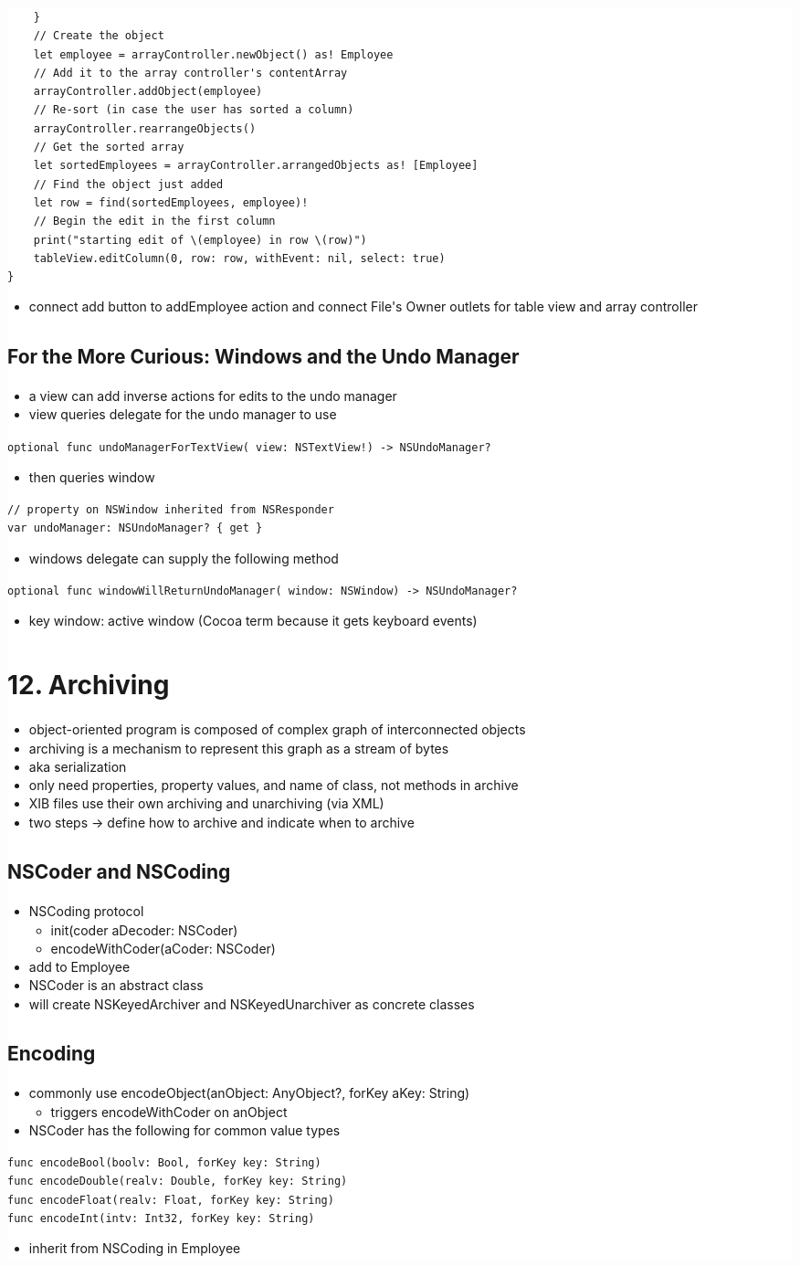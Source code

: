 ```
    }
    // Create the object
    let employee = arrayController.newObject() as! Employee
    // Add it to the array controller's contentArray
    arrayController.addObject(employee)
    // Re-sort (in case the user has sorted a column)
    arrayController.rearrangeObjects()
    // Get the sorted array
    let sortedEmployees = arrayController.arrangedObjects as! [Employee]
    // Find the object just added
    let row = find(sortedEmployees, employee)!
    // Begin the edit in the first column
    print("starting edit of \(employee) in row \(row)")
    tableView.editColumn(0, row: row, withEvent: nil, select: true)
}
```
- connect add button to addEmployee action and connect File's Owner outlets for
  table view and array controller
## For the More Curious: Windows and the Undo Manager
- a view can add inverse actions for edits to the undo manager
- view queries delegate for the undo manager to use
```
optional func undoManagerForTextView( view: NSTextView!) -> NSUndoManager?
```
- then queries window
```
// property on NSWindow inherited from NSResponder
var undoManager: NSUndoManager? { get }
```
- windows delegate can supply the following method
```
optional func windowWillReturnUndoManager( window: NSWindow) -> NSUndoManager?
```
- key window: active window (Cocoa term because it gets keyboard events)

# 12. Archiving
- object-oriented program is composed of complex graph of interconnected objects
- archiving is a mechanism to represent this graph as a stream of bytes
- aka serialization
- only need properties, property values, and name of class, not methods in archive
- XIB files use their own archiving and unarchiving (via XML)
- two steps -> define how to archive and indicate when to archive
## NSCoder and NSCoding
- NSCoding protocol
    - init(coder aDecoder: NSCoder)
    - encodeWithCoder(aCoder: NSCoder)
- add to Employee
- NSCoder is an abstract class
- will create NSKeyedArchiver and NSKeyedUnarchiver as concrete classes
## Encoding
- commonly use encodeObject(anObject: AnyObject?, forKey aKey: String)
    - triggers encodeWithCoder on anObject
- NSCoder has the following for common value types
```
func encodeBool(boolv: Bool, forKey key: String)
func encodeDouble(realv: Double, forKey key: String)
func encodeFloat(realv: Float, forKey key: String)
func encodeInt(intv: Int32, forKey key: String)
```
- inherit from NSCoding in Employee